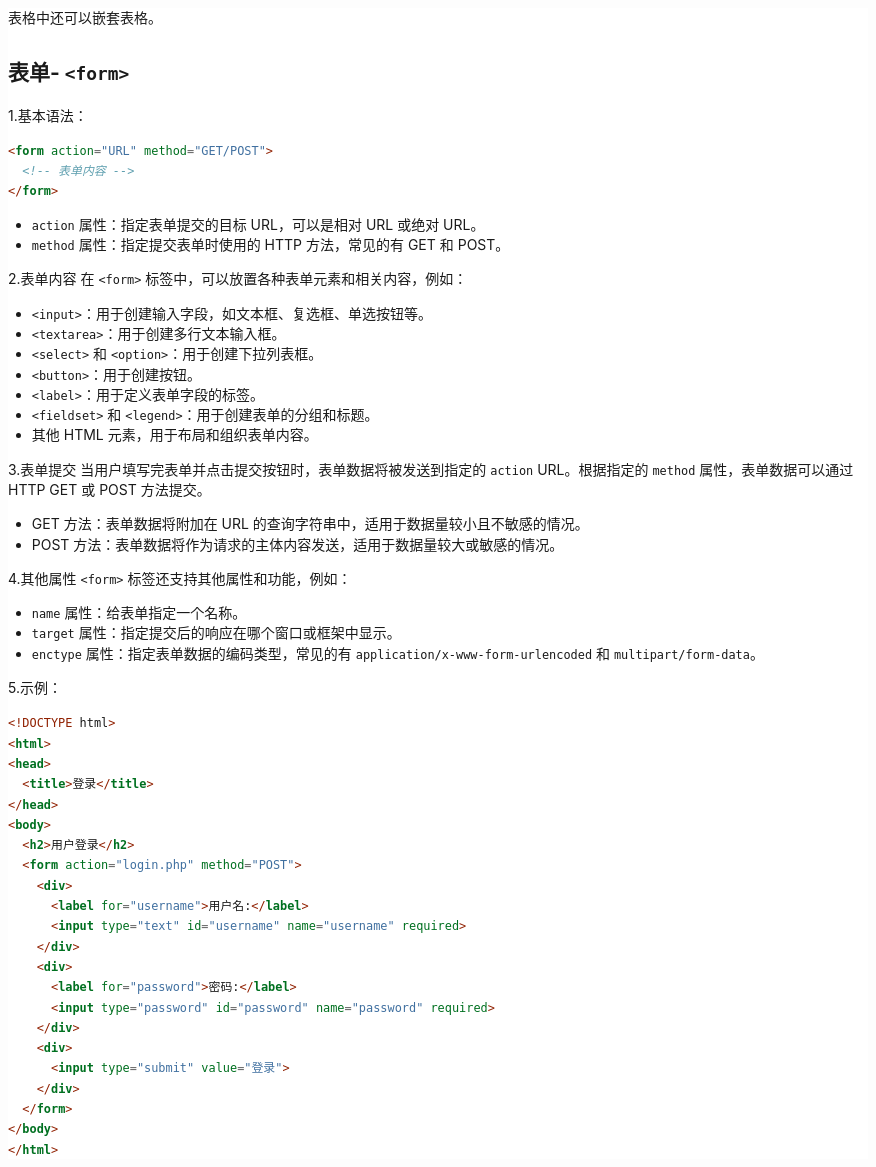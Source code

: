 表格中还可以嵌套表格。

## 表单- `<form>`

1.基本语法：

```html
<form action="URL" method="GET/POST">
  <!-- 表单内容 -->
</form>

```
- `action` 属性：指定表单提交的目标 URL，可以是相对 URL 或绝对 URL。
- `method` 属性：指定提交表单时使用的 HTTP 方法，常见的有 GET 和 POST。

2.表单内容
在 `<form>` 标签中，可以放置各种表单元素和相关内容，例如：

- `<input>`：用于创建输入字段，如文本框、复选框、单选按钮等。
- `<textarea>`：用于创建多行文本输入框。
- `<select>` 和 `<option>`：用于创建下拉列表框。
- `<button>`：用于创建按钮。
- `<label>`：用于定义表单字段的标签。
- `<fieldset>` 和 `<legend>`：用于创建表单的分组和标题。
- 其他 HTML 元素，用于布局和组织表单内容。

3.表单提交
当用户填写完表单并点击提交按钮时，表单数据将被发送到指定的 `action` URL。根据指定的 `method` 属性，表单数据可以通过 HTTP GET 或 POST 方法提交。

- GET 方法：表单数据将附加在 URL 的查询字符串中，适用于数据量较小且不敏感的情况。
- POST 方法：表单数据将作为请求的主体内容发送，适用于数据量较大或敏感的情况。

4.其他属性
`<form>` 标签还支持其他属性和功能，例如：
- `name` 属性：给表单指定一个名称。
- `target` 属性：指定提交后的响应在哪个窗口或框架中显示。
- `enctype` 属性：指定表单数据的编码类型，常见的有 `application/x-www-form-urlencoded` 和 `multipart/form-data`。

5.示例：
```html
<!DOCTYPE html>
<html>
<head>
  <title>登录</title>
</head>
<body>
  <h2>用户登录</h2>
  <form action="login.php" method="POST">
    <div>
      <label for="username">用户名:</label>
      <input type="text" id="username" name="username" required>
    </div>
    <div>
      <label for="password">密码:</label>
      <input type="password" id="password" name="password" required>
    </div>
    <div>
      <input type="submit" value="登录">
    </div>
  </form>
</body>
</html>
```
